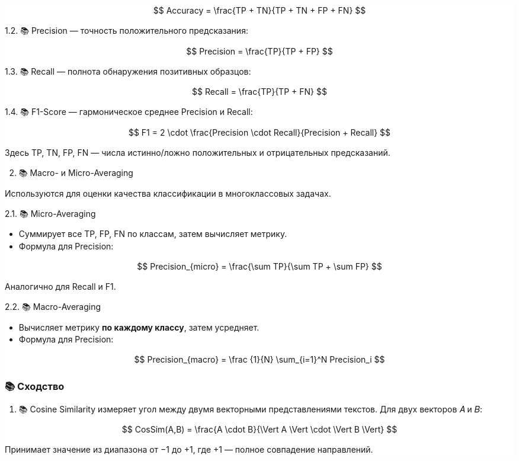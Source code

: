 $$
  Accuracy = \frac{TP + TN}{TP + TN + FP + FN}
$$

1.2. 📚 Precision — точность положительного предсказания:

$$
  Precision = \frac{TP}{TP + FP}
$$

1.3. 📚 Recall — полнота обнаружения позитивных образцов:

$$
  Recall = \frac{TP}{TP + FN}
$$

1.4. 📚 F1-Score — гармоническое среднее Precision и Recall:

$$
  F1 = 2 \cdot \frac{Precision \cdot Recall}{Precision + Recall}
$$

Здесь TP, TN, FP, FN — числа истинно/ложно положительных и отрицательных предсказаний.

2. 📚 Macro- и Micro-Averaging

Используются для оценки качества классификации в многоклассовых задачах.

2.1. 📚 Micro-Averaging

- Суммирует все TP, FP, FN по классам, затем вычисляет метрику.
- Формула для Precision:

$$
  Precision_{micro} = \frac{\sum TP}{\sum TP + \sum FP}
$$

Аналогично для Recall и F1.

2.2. 📚 Macro-Averaging

- Вычисляет метрику **по каждому классу**, затем усредняет.
- Формула для Precision:

$$
  Precision_{macro} = \frac {1}{N} \sum_{i=1}^N Precision_i
$$



### 📚 Cходство

1. 📚 Cosine Similarity измеряет угол между двумя векторными представлениями текстов. Для двух векторов 𝐴 и 𝐵:

$$
  CosSim(A,B) = \frac{A \cdot B}{\Vert A \Vert \cdot \Vert B \Vert}
$$

Принимает значение из диапазона от −1 до +1, где +1 — полное совпадение направлений.
